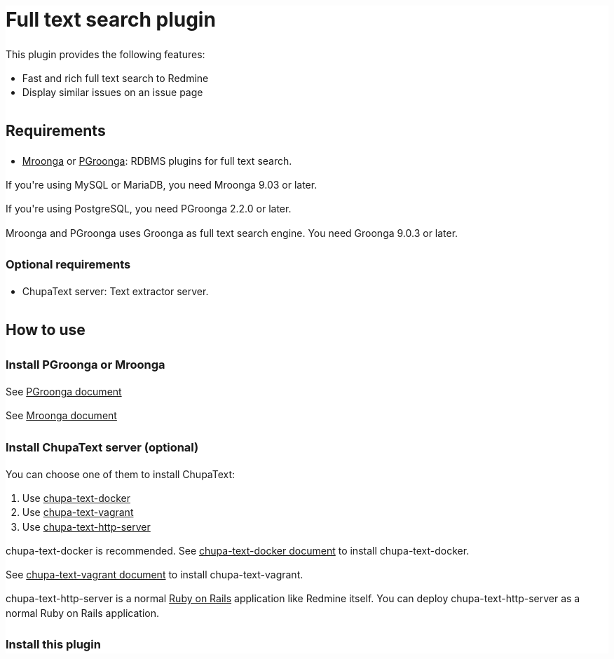 # Full text search plugin

This plugin provides the following features:

* Fast and rich full text search to Redmine
* Display similar issues on an issue page

## Requirements

* [Mroonga](https://mroonga.org/) or
  [PGroonga](https://pgroonga.github.io/): RDBMS plugins for full text search.

If you're using MySQL or MariaDB, you need Mroonga 9.03 or later.

If you're using PostgreSQL, you need PGroonga 2.2.0 or later.

Mroonga and PGroonga uses Groonga as full text search engine. You need
Groonga 9.0.3 or later.

### Optional requirements

* ChupaText server: Text extractor server.

## How to use

### Install PGroonga or Mroonga

See [PGroonga document](https://pgroonga.github.io/install/)

See [Mroonga document](https://mroonga.org/docs/install.html)

### Install ChupaText server (optional)

You can choose one of them to install ChupaText:

1. Use [chupa-text-docker](https://github.com/ranguba/chupa-text-docker)
2. Use [chupa-text-vagrant](https://github.com/ranguba/chupa-text-vagrant)
3. Use [chupa-text-http-server](https://github.com/ranguba/chupa-text-http-server)

chupa-text-docker is recommended. See [chupa-text-docker
document](https://github.com/ranguba/chupa-text-docker/blob/master/README.md)
to install chupa-text-docker.

See [chupa-text-vagrant
document](https://github.com/ranguba/chupa-text-vagrant/blob/master/README.md)
to install chupa-text-vagrant.

chupa-text-http-server is a normal [Ruby on
Rails](https://rubyonrails.org/) application like Redmine itself. You
can deploy chupa-text-http-server as a normal Ruby on Rails
application.

### Install this plugin
